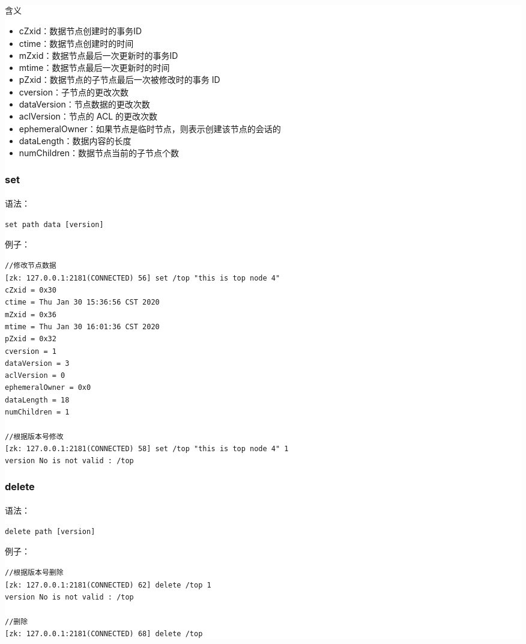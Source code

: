 ```
```

含义

- cZxid：数据节点创建时的事务ID
- ctime：数据节点创建时的时间
- mZxid：数据节点最后一次更新时的事务ID
- mtime：数据节点最后一次更新时的时间
- pZxid：数据节点的子节点最后一次被修改时的事务 ID
- cversion：子节点的更改次数
- dataVersion：节点数据的更改次数
- aclVersion：节点的 ACL 的更改次数
- ephemeralOwner：如果节点是临时节点，则表示创建该节点的会话的
- dataLength：数据内容的长度
- numChildren：数据节点当前的子节点个数

### set

语法：

`set path data [version]`

例子：

```
//修改节点数据
[zk: 127.0.0.1:2181(CONNECTED) 56] set /top "this is top node 4"
cZxid = 0x30
ctime = Thu Jan 30 15:36:56 CST 2020
mZxid = 0x36
mtime = Thu Jan 30 16:01:36 CST 2020
pZxid = 0x32
cversion = 1
dataVersion = 3
aclVersion = 0
ephemeralOwner = 0x0
dataLength = 18
numChildren = 1

//根据版本号修改
[zk: 127.0.0.1:2181(CONNECTED) 58] set /top "this is top node 4" 1
version No is not valid : /top
```

### delete

语法：

`delete path [version]`

例子：


```
//根据版本号删除
[zk: 127.0.0.1:2181(CONNECTED) 62] delete /top 1
version No is not valid : /top

//删除
[zk: 127.0.0.1:2181(CONNECTED) 68] delete /top
```

